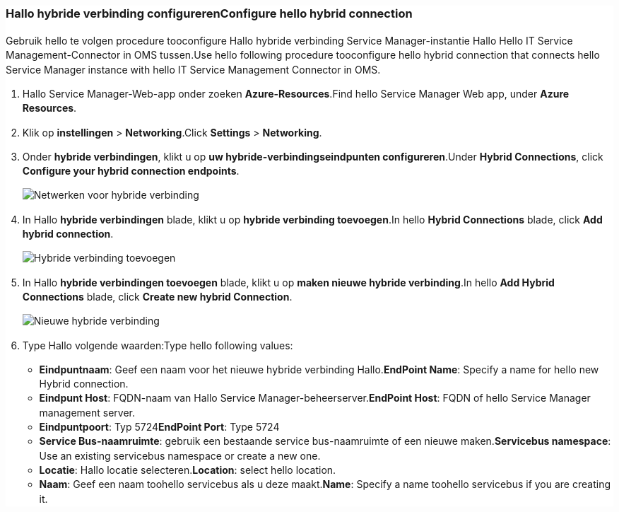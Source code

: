 ### <a name="configure-hello-hybrid-connection"></a><span data-ttu-id="e95b3-183">Hallo hybride verbinding configureren</span><span class="sxs-lookup"><span data-stu-id="e95b3-183">Configure hello hybrid connection</span></span>

<span data-ttu-id="e95b3-184">Gebruik hello te volgen procedure tooconfigure Hallo hybride verbinding Service Manager-instantie Hallo Hello IT Service Management-Connector in OMS tussen.</span><span class="sxs-lookup"><span data-stu-id="e95b3-184">Use hello following procedure tooconfigure hello hybrid connection that connects hello Service Manager instance with hello IT Service Management Connector in OMS.</span></span>

1. <span data-ttu-id="e95b3-185">Hallo Service Manager-Web-app onder zoeken **Azure-Resources**.</span><span class="sxs-lookup"><span data-stu-id="e95b3-185">Find hello Service Manager Web app, under **Azure Resources**.</span></span>
2. <span data-ttu-id="e95b3-186">Klik op **instellingen** > **Networking**.</span><span class="sxs-lookup"><span data-stu-id="e95b3-186">Click **Settings** > **Networking**.</span></span>
3. <span data-ttu-id="e95b3-187">Onder **hybride verbindingen**, klikt u op **uw hybride-verbindingseindpunten configureren**.</span><span class="sxs-lookup"><span data-stu-id="e95b3-187">Under **Hybrid Connections**, click **Configure your hybrid connection endpoints**.</span></span>

    ![Netwerken voor hybride verbinding](./media/log-analytics-itsmc/itsmc-hybrid-connection-networking-and-end-points.png)
4. <span data-ttu-id="e95b3-189">In Hallo **hybride verbindingen** blade, klikt u op **hybride verbinding toevoegen**.</span><span class="sxs-lookup"><span data-stu-id="e95b3-189">In hello **Hybrid Connections** blade, click **Add hybrid connection**.</span></span>

    ![Hybride verbinding toevoegen](./media/log-analytics-itsmc/itsmc-new-hybrid-connection-add.png)

5. <span data-ttu-id="e95b3-191">In Hallo **hybride verbindingen toevoegen** blade, klikt u op **maken nieuwe hybride verbinding**.</span><span class="sxs-lookup"><span data-stu-id="e95b3-191">In hello **Add Hybrid Connections** blade, click **Create new hybrid Connection**.</span></span>

    ![Nieuwe hybride verbinding](./media/log-analytics-itsmc/itsmc-create-new-hybrid-connection.png)

6. <span data-ttu-id="e95b3-193">Type Hallo volgende waarden:</span><span class="sxs-lookup"><span data-stu-id="e95b3-193">Type hello following values:</span></span>

    - <span data-ttu-id="e95b3-194">**Eindpuntnaam**: Geef een naam voor het nieuwe hybride verbinding Hallo.</span><span class="sxs-lookup"><span data-stu-id="e95b3-194">**EndPoint Name**: Specify a name for hello new Hybrid connection.</span></span>
    -  <span data-ttu-id="e95b3-195">**Eindpunt Host**: FQDN-naam van Hallo Service Manager-beheerserver.</span><span class="sxs-lookup"><span data-stu-id="e95b3-195">**EndPoint Host**: FQDN of hello Service Manager management server.</span></span>
    - <span data-ttu-id="e95b3-196">**Eindpuntpoort**: Typ 5724</span><span class="sxs-lookup"><span data-stu-id="e95b3-196">**EndPoint Port**: Type 5724</span></span>
    - <span data-ttu-id="e95b3-197">**Service Bus-naamruimte**: gebruik een bestaande service bus-naamruimte of een nieuwe maken.</span><span class="sxs-lookup"><span data-stu-id="e95b3-197">**Servicebus namespace**: Use an existing servicebus namespace or create a new one.</span></span>
    - <span data-ttu-id="e95b3-198">**Locatie**: Hallo locatie selecteren.</span><span class="sxs-lookup"><span data-stu-id="e95b3-198">**Location**: select hello location.</span></span>
    -  <span data-ttu-id="e95b3-199">**Naam**: Geef een naam toohello servicebus als u deze maakt.</span><span class="sxs-lookup"><span data-stu-id="e95b3-199">**Name**: Specify a name toohello servicebus if you are creating it.</span></span>
